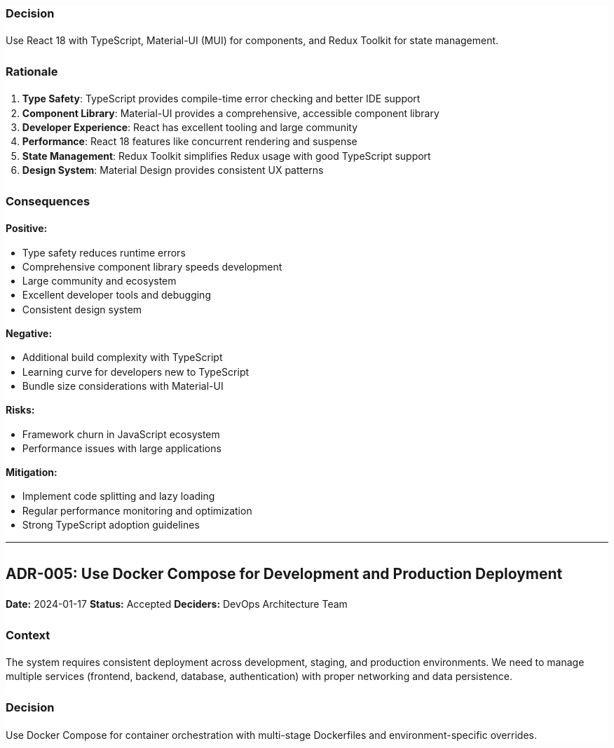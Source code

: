 ### Decision
Use React 18 with TypeScript, Material-UI (MUI) for components, and Redux Toolkit for state management.

### Rationale
1. **Type Safety**: TypeScript provides compile-time error checking and better IDE support
2. **Component Library**: Material-UI provides a comprehensive, accessible component library
3. **Developer Experience**: React has excellent tooling and large community
4. **Performance**: React 18 features like concurrent rendering and suspense
5. **State Management**: Redux Toolkit simplifies Redux usage with good TypeScript support
6. **Design System**: Material Design provides consistent UX patterns

### Consequences
**Positive:**
- Type safety reduces runtime errors
- Comprehensive component library speeds development
- Large community and ecosystem
- Excellent developer tools and debugging
- Consistent design system

**Negative:**
- Additional build complexity with TypeScript
- Learning curve for developers new to TypeScript
- Bundle size considerations with Material-UI

**Risks:**
- Framework churn in JavaScript ecosystem
- Performance issues with large applications

**Mitigation:**
- Implement code splitting and lazy loading
- Regular performance monitoring and optimization
- Strong TypeScript adoption guidelines

---

## ADR-005: Use Docker Compose for Development and Production Deployment

**Date:** 2024-01-17
**Status:** Accepted
**Deciders:** DevOps Architecture Team

### Context
The system requires consistent deployment across development, staging, and production environments. We need to manage multiple services (frontend, backend, database, authentication) with proper networking and data persistence.

### Decision
Use Docker Compose for container orchestration with multi-stage Dockerfiles and environment-specific overrides.
